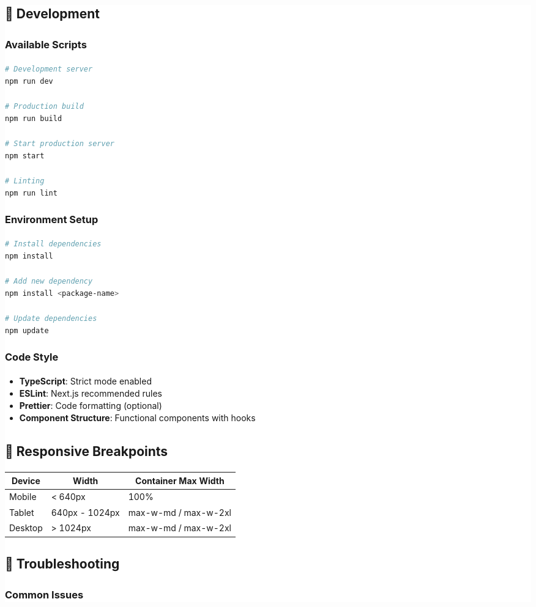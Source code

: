 ## 🔧 Development

### Available Scripts

```bash
# Development server
npm run dev

# Production build
npm run build

# Start production server
npm start

# Linting
npm run lint
```

### Environment Setup

```bash
# Install dependencies
npm install

# Add new dependency
npm install <package-name>

# Update dependencies
npm update
```

### Code Style

- **TypeScript**: Strict mode enabled
- **ESLint**: Next.js recommended rules
- **Prettier**: Code formatting (optional)
- **Component Structure**: Functional components with hooks

## 📱 Responsive Breakpoints

| Device | Width | Container Max Width |
|--------|-------|-------------------|
| Mobile | < 640px | 100% |
| Tablet | 640px - 1024px | max-w-md / max-w-2xl |
| Desktop | > 1024px | max-w-md / max-w-2xl |

## 🐛 Troubleshooting

### Common Issues
